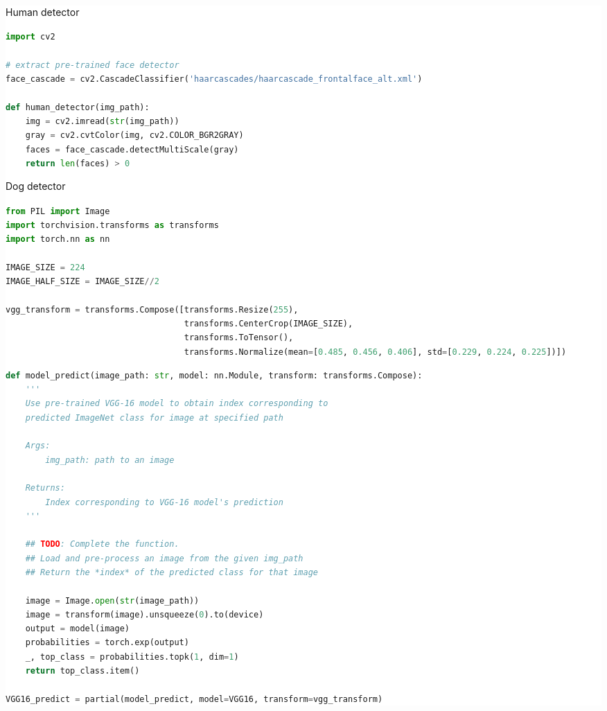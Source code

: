 
Human detector


```python
import cv2                

# extract pre-trained face detector
face_cascade = cv2.CascadeClassifier('haarcascades/haarcascade_frontalface_alt.xml')

def human_detector(img_path):
    img = cv2.imread(str(img_path))
    gray = cv2.cvtColor(img, cv2.COLOR_BGR2GRAY)
    faces = face_cascade.detectMultiScale(gray)
    return len(faces) > 0
```

Dog detector


```python
from PIL import Image
import torchvision.transforms as transforms
import torch.nn as nn

IMAGE_SIZE = 224
IMAGE_HALF_SIZE = IMAGE_SIZE//2

vgg_transform = transforms.Compose([transforms.Resize(255),
                                    transforms.CenterCrop(IMAGE_SIZE),
                                    transforms.ToTensor(),
                                    transforms.Normalize(mean=[0.485, 0.456, 0.406], std=[0.229, 0.224, 0.225])])
```


```python
def model_predict(image_path: str, model: nn.Module, transform: transforms.Compose):
    '''
    Use pre-trained VGG-16 model to obtain index corresponding to 
    predicted ImageNet class for image at specified path
    
    Args:
        img_path: path to an image
        
    Returns:
        Index corresponding to VGG-16 model's prediction
    '''
    
    ## TODO: Complete the function.
    ## Load and pre-process an image from the given img_path
    ## Return the *index* of the predicted class for that image
    
    image = Image.open(str(image_path))
    image = transform(image).unsqueeze(0).to(device)
    output = model(image)
    probabilities = torch.exp(output)
    _, top_class = probabilities.topk(1, dim=1)
    return top_class.item()   

VGG16_predict = partial(model_predict, model=VGG16, transform=vgg_transform)
```
